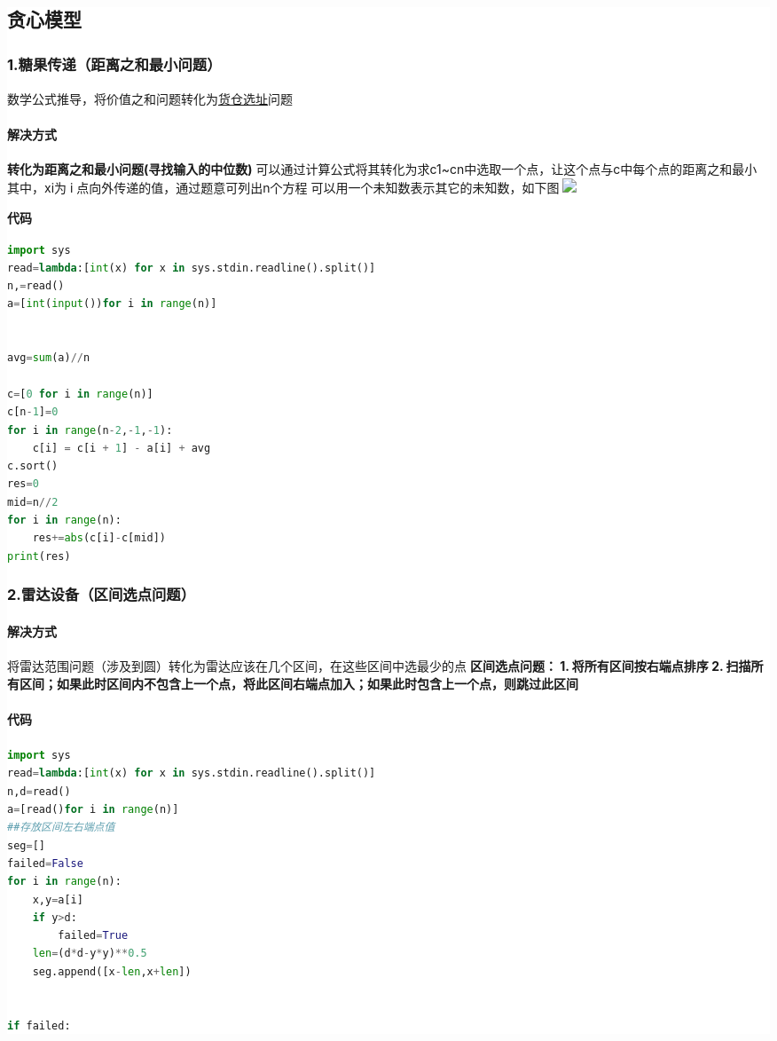## 贪心模型

### 1.糖果传递（距离之和最小问题）

数学公式推导，将价值之和问题转化为[货仓选址](https://www.acwing.com/problem/content/106/)问题

#### 解决方式

**转化为距离之和最小问题(寻找输入的中位数)**
可以通过计算公式将其转化为求c1~cn中选取一个点，让这个点与c中每个点的距离之和最小
其中，xi为 i 点向外传递的值，通过题意可列出n个方程
可以用一个未知数表示其它的未知数，如下图
![](C:\Users\我\Desktop\截图\Snipaste_2022-10-08_15-13-37.png)

**代码**

~~~python
import sys
read=lambda:[int(x) for x in sys.stdin.readline().split()]
n,=read()
a=[int(input())for i in range(n)]


avg=sum(a)//n

c=[0 for i in range(n)]
c[n-1]=0
for i in range(n-2,-1,-1):
    c[i] = c[i + 1] - a[i] + avg
c.sort()
res=0
mid=n//2
for i in range(n):
    res+=abs(c[i]-c[mid])
print(res)
~~~



### 2.雷达设备（区间选点问题）
#### 解决方式
将雷达范围问题（涉及到圆）转化为雷达应该在几个区间，在这些区间中选最少的点
**区间选点问题：
	1. 将所有区间按右端点排序
	2. 扫描所有区间；如果此时区间内不包含上一个点，将此区间右端点加入；如果此时包含上一个点，则跳过此区间**

#### 代码

```python
import sys
read=lambda:[int(x) for x in sys.stdin.readline().split()]
n,d=read()
a=[read()for i in range(n)]
##存放区间左右端点值
seg=[]
failed=False
for i in range(n):
    x,y=a[i]
    if y>d:
        failed=True
    len=(d*d-y*y)**0.5
    seg.append([x-len,x+len])


if failed:
```